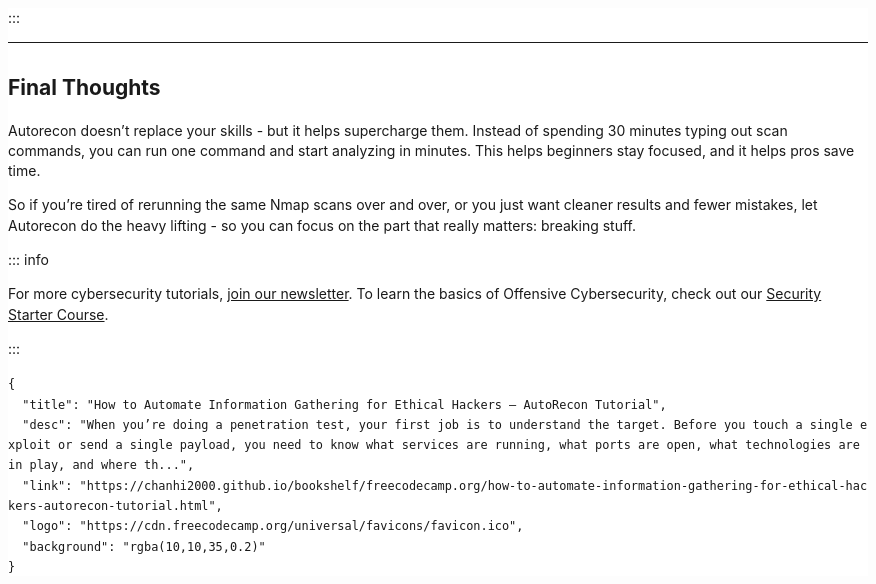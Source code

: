 :::

---

## Final Thoughts

Autorecon doesn’t replace your skills - but it helps supercharge them. Instead of spending 30 minutes typing out scan commands, you can run one command and start analyzing in minutes. This helps beginners stay focused, and it helps pros save time.

So if you’re tired of rerunning the same Nmap scans over and over, or you just want cleaner results and fewer mistakes, let Autorecon do the heavy lifting - so you can focus on the part that really matters: breaking stuff.

::: info

For more cybersecurity tutorials, [<VPIcon icon="fas fa-globe"/>join our newsletter](https://newsletter.stealthsecurity.sh/). To learn the basics of Offensive Cybersecurity, check out our [<VPIcon icon="fas fa-globe"/>Security Starter Course](https://start.stealthsecurity.sh/).

:::



```component VPCard
{
  "title": "How to Automate Information Gathering for Ethical Hackers — AutoRecon Tutorial",
  "desc": "When you’re doing a penetration test, your first job is to understand the target. Before you touch a single exploit or send a single payload, you need to know what services are running, what ports are open, what technologies are in play, and where th...",
  "link": "https://chanhi2000.github.io/bookshelf/freecodecamp.org/how-to-automate-information-gathering-for-ethical-hackers-autorecon-tutorial.html",
  "logo": "https://cdn.freecodecamp.org/universal/favicons/favicon.ico",
  "background": "rgba(10,10,35,0.2)"
}
```
